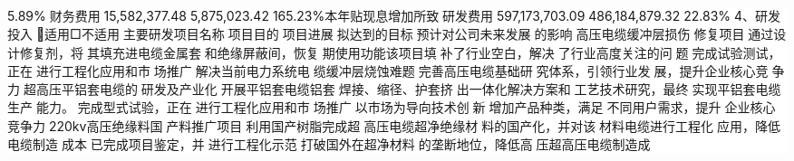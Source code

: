 5.89%
财务费用
15,582,377.48
5,875,023.42
165.23%本年贴现息增加所致
研发费用
597,173,703.09
486,184,879.32
22.83%
4、研发投入
适用□不适用
主要研发项目名称
项目目的
项目进展
拟达到的目标
预计对公司未来发展
的影响
高压电缆缓冲层损伤
修复项目
通过设计修复剂，将
其填充进电缆金属套
和绝缘屏蔽间，恢复
期使用功能该项目填
补了行业空白，解决
了行业高度关注的问
题
完成试验测试，正在
进行工程化应用和市
场推广
解决当前电力系统电
缆缓冲层烧蚀难题
完善高压电缆基础研
究体系，引领行业发
展，提升企业核心竞
争力
超高压平铝套电缆的
研发及产业化
开展平铝套电缆铝套
焊接、缩径、护套挤
出一体化解决方案和
工艺技术研究，最终
实现平铝套电缆生产
能力。
完成型式试验，正在
进行工程化应用和市
场推广
以市场为导向技术创
新
增加产品种类，满足
不同用户需求，提升
企业核心竞争力
220kv高压绝缘料国
产料推广项目
利用国产树脂完成超
高压电缆超净绝缘材
料的国产化，并对该
材料电缆进行工程化
应用，降低电缆制造
成本
已完成项目鉴定，并
进行工程化示范
打破国外在超净材料
的垄断地位，降低高
压超高压电缆制造成